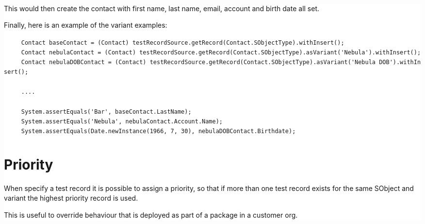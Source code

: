 This would then create the contact with first name, last name, email, account and birth date all set.

Finally, here is an example of the variant examples:

         Contact baseContact = (Contact) testRecordSource.getRecord(Contact.SObjectType).withInsert();
         Contact nebulaContact = (Contact) testRecordSource.getRecord(Contact.SObjectType).asVariant('Nebula').withInsert();
         Contact nebulaDOBContact = (Contact) testRecordSource.getRecord(Contact.SObjectType).asVariant('Nebula DOB').withInsert();
 
         ....
 
         System.assertEquals('Bar', baseContact.LastName);
         System.assertEquals('Nebula', nebulaContact.Account.Name);
         System.assertEquals(Date.newInstance(1966, 7, 30), nebulaDOBContact.Birthdate);

# Priority

When specify a test record it is possible to assign a priority, so that if more than one test record exists for the same SObject and variant the highest priority record is used.

This is useful to override behaviour that is deployed as part of a package in a customer org.


